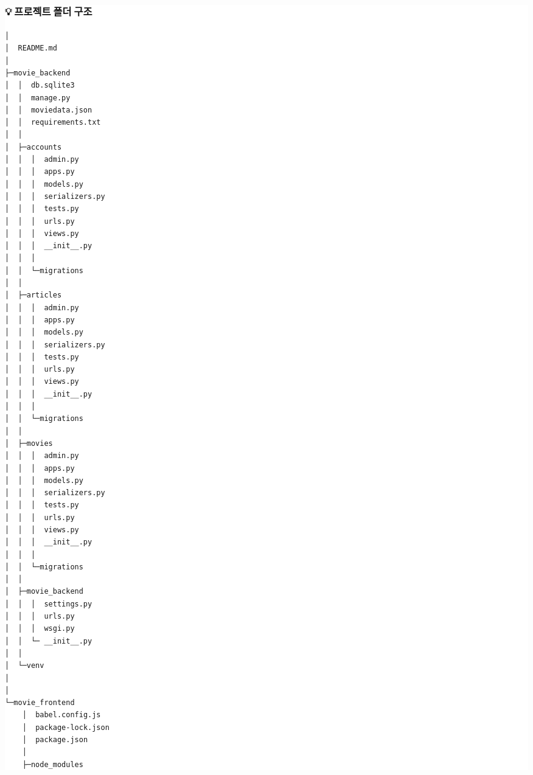 ### 💡 프로젝트 폴더 구조

```sh
│ 
│  README.md
│
├─movie_backend
│  │  db.sqlite3
│  │  manage.py
│  │  moviedata.json
│  │  requirements.txt
│  │  
│  ├─accounts
│  │  │  admin.py
│  │  │  apps.py
│  │  │  models.py
│  │  │  serializers.py
│  │  │  tests.py
│  │  │  urls.py
│  │  │  views.py
│  │  │  __init__.py
│  │  │  
│  │  └─migrations
│  │        
│  ├─articles
│  │  │  admin.py
│  │  │  apps.py
│  │  │  models.py
│  │  │  serializers.py
│  │  │  tests.py
│  │  │  urls.py
│  │  │  views.py
│  │  │  __init__.py
│  │  │  
│  │  └─migrations
│  │
│  ├─movies
│  │  │  admin.py
│  │  │  apps.py
│  │  │  models.py
│  │  │  serializers.py
│  │  │  tests.py
│  │  │  urls.py
│  │  │  views.py
│  │  │  __init__.py
│  │  │  
│  │  └─migrations
│  │          
│  ├─movie_backend
│  │  │  settings.py
│  │  │  urls.py
│  │  │  wsgi.py
│  │  └─ __init__.py
│  │          
│  └─venv
│
│                  
└─movie_frontend
    │  babel.config.js
    │  package-lock.json
    │  package.json
    │  
    ├─node_modules
```